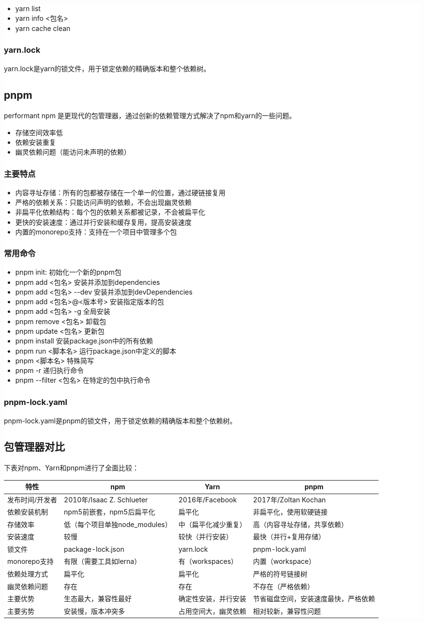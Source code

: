- yarn list
- yarn info <包名>
- yarn cache clean

### yarn.lock
yarn.lock是yarn的锁文件，用于锁定依赖的精确版本和整个依赖树。

## pnpm
performant npm 是更现代的包管理器，通过创新的依赖管理方式解决了npm和yarn的一些问题。
- 存储空间效率低
- 依赖安装重复
- 幽灵依赖问题（能访问未声明的依赖）

### 主要特点
- 内容寻址存储：所有的包都被存储在一个单一的位置，通过硬链接复用
- 严格的依赖关系：只能访问声明的依赖，不会出现幽灵依赖
- 非扁平化依赖结构：每个包的依赖关系都被记录，不会被扁平化
- 更快的安装速度：通过并行安装和缓存复用，提高安装速度
- 内置的monorepo支持：支持在一个项目中管理多个包

### 常用命令
- pnpm init: 初始化一个新的pnpm包
- pnpm add <包名> 安装并添加到dependencies
- pnpm add <包名> --dev 安装并添加到devDependencies
- pnpm add <包名>@<版本号> 安装指定版本的包
- pnpm add <包名> -g 全局安装
- pnpm remove <包名> 卸载包
- pnpm update <包名> 更新包
- pnpm install 安装package.json中的所有依赖
- pnpm run <脚本名> 运行package.json中定义的脚本
- pnpm <脚本名> 特殊简写
- pnpm -r 递归执行命令
- pnpm --filter <包名> 在特定的包中执行命令

### pnpm-lock.yaml
pnpm-lock.yaml是pnpm的锁文件，用于锁定依赖的精确版本和整个依赖树。

## 包管理器对比

下表对npm、Yarn和pnpm进行了全面比较：

| 特性 | npm | Yarn | pnpm |
|------|-----|------|------|
| 发布时间/开发者 | 2010年/Isaac Z. Schlueter | 2016年/Facebook | 2017年/Zoltan Kochan |
| 依赖安装机制 | npm5前嵌套，npm5后扁平化 | 扁平化 | 非扁平化，使用软硬链接 |
| 存储效率 | 低（每个项目单独node_modules） | 中（扁平化减少重复） | 高（内容寻址存储，共享依赖） |
| 安装速度 | 较慢 | 较快（并行安装） | 最快（并行+复用存储） |
| 锁文件 | package-lock.json | yarn.lock | pnpm-lock.yaml |
| monorepo支持 | 有限（需要工具如lerna） | 有（workspaces） | 内置（workspace） |
| 依赖处理方式 | 扁平化 | 扁平化 | 严格的符号链接树 |
| 幽灵依赖问题 | 存在 | 存在 | 不存在（严格依赖） |
| 主要优势 | 生态最大，兼容性最好 | 确定性安装，并行安装 | 节省磁盘空间，安装速度最快，严格依赖 |
| 主要劣势 | 安装慢，版本冲突多 | 占用空间大，幽灵依赖 | 相对较新，兼容性问题 |

